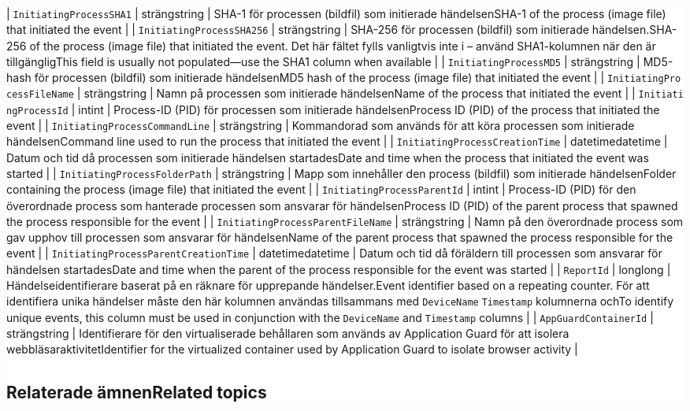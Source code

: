| `InitiatingProcessSHA1` | <span data-ttu-id="17d45-170">sträng</span><span class="sxs-lookup"><span data-stu-id="17d45-170">string</span></span> | <span data-ttu-id="17d45-171">SHA-1 för processen (bildfil) som initierade händelsen</span><span class="sxs-lookup"><span data-stu-id="17d45-171">SHA-1 of the process (image file) that initiated the event</span></span> |
| `InitiatingProcessSHA256` | <span data-ttu-id="17d45-172">sträng</span><span class="sxs-lookup"><span data-stu-id="17d45-172">string</span></span> | <span data-ttu-id="17d45-173">SHA-256 för processen (bildfil) som initierade händelsen.</span><span class="sxs-lookup"><span data-stu-id="17d45-173">SHA-256 of the process (image file) that initiated the event.</span></span> <span data-ttu-id="17d45-174">Det här fältet fylls vanligtvis inte i – använd SHA1-kolumnen när den är tillgänglig</span><span class="sxs-lookup"><span data-stu-id="17d45-174">This field is usually not populated—use the SHA1 column when available</span></span> |
| `InitiatingProcessMD5` | <span data-ttu-id="17d45-175">sträng</span><span class="sxs-lookup"><span data-stu-id="17d45-175">string</span></span> | <span data-ttu-id="17d45-176">MD5-hash för processen (bildfil) som initierade händelsen</span><span class="sxs-lookup"><span data-stu-id="17d45-176">MD5 hash of the process (image file) that initiated the event</span></span> |
| `InitiatingProcessFileName` | <span data-ttu-id="17d45-177">sträng</span><span class="sxs-lookup"><span data-stu-id="17d45-177">string</span></span> | <span data-ttu-id="17d45-178">Namn på processen som initierade händelsen</span><span class="sxs-lookup"><span data-stu-id="17d45-178">Name of the process that initiated the event</span></span> |
| `InitiatingProcessId` | <span data-ttu-id="17d45-179">int</span><span class="sxs-lookup"><span data-stu-id="17d45-179">int</span></span> | <span data-ttu-id="17d45-180">Process-ID (PID) för processen som initierade händelsen</span><span class="sxs-lookup"><span data-stu-id="17d45-180">Process ID (PID) of the process that initiated the event</span></span> |
| `InitiatingProcessCommandLine` | <span data-ttu-id="17d45-181">sträng</span><span class="sxs-lookup"><span data-stu-id="17d45-181">string</span></span> | <span data-ttu-id="17d45-182">Kommandorad som används för att köra processen som initierade händelsen</span><span class="sxs-lookup"><span data-stu-id="17d45-182">Command line used to run the process that initiated the event</span></span> |
| `InitiatingProcessCreationTime` | <span data-ttu-id="17d45-183">datetime</span><span class="sxs-lookup"><span data-stu-id="17d45-183">datetime</span></span> | <span data-ttu-id="17d45-184">Datum och tid då processen som initierade händelsen startades</span><span class="sxs-lookup"><span data-stu-id="17d45-184">Date and time when the process that initiated the event was started</span></span> |
| `InitiatingProcessFolderPath` | <span data-ttu-id="17d45-185">sträng</span><span class="sxs-lookup"><span data-stu-id="17d45-185">string</span></span> | <span data-ttu-id="17d45-186">Mapp som innehåller den process (bildfil) som initierade händelsen</span><span class="sxs-lookup"><span data-stu-id="17d45-186">Folder containing the process (image file) that initiated the event</span></span> |
| `InitiatingProcessParentId` | <span data-ttu-id="17d45-187">int</span><span class="sxs-lookup"><span data-stu-id="17d45-187">int</span></span> | <span data-ttu-id="17d45-188">Process-ID (PID) för den överordnade process som hanterade processen som ansvarar för händelsen</span><span class="sxs-lookup"><span data-stu-id="17d45-188">Process ID (PID) of the parent process that spawned the process responsible for the event</span></span> |
| `InitiatingProcessParentFileName` | <span data-ttu-id="17d45-189">sträng</span><span class="sxs-lookup"><span data-stu-id="17d45-189">string</span></span> | <span data-ttu-id="17d45-190">Namn på den överordnade process som gav upphov till processen som ansvarar för händelsen</span><span class="sxs-lookup"><span data-stu-id="17d45-190">Name of the parent process that spawned the process responsible for the event</span></span> |
| `InitiatingProcessParentCreationTime` | <span data-ttu-id="17d45-191">datetime</span><span class="sxs-lookup"><span data-stu-id="17d45-191">datetime</span></span> | <span data-ttu-id="17d45-192">Datum och tid då föräldern till processen som ansvarar för händelsen startades</span><span class="sxs-lookup"><span data-stu-id="17d45-192">Date and time when the parent of the process responsible for the event was started</span></span> |
| `ReportId` | <span data-ttu-id="17d45-193">long</span><span class="sxs-lookup"><span data-stu-id="17d45-193">long</span></span> | <span data-ttu-id="17d45-194">Händelseidentifierare baserat på en räknare för upprepande händelser.</span><span class="sxs-lookup"><span data-stu-id="17d45-194">Event identifier based on a repeating counter.</span></span> <span data-ttu-id="17d45-195">För att identifiera unika händelser måste den här kolumnen användas tillsammans med `DeviceName` `Timestamp` kolumnerna och</span><span class="sxs-lookup"><span data-stu-id="17d45-195">To identify unique events, this column must be used in conjunction with the `DeviceName` and `Timestamp` columns</span></span> |
| `AppGuardContainerId` | <span data-ttu-id="17d45-196">sträng</span><span class="sxs-lookup"><span data-stu-id="17d45-196">string</span></span> | <span data-ttu-id="17d45-197">Identifierare för den virtualiserade behållaren som används av Application Guard för att isolera webbläsaraktivitet</span><span class="sxs-lookup"><span data-stu-id="17d45-197">Identifier for the virtualized container used by Application Guard to isolate browser activity</span></span> |

## <a name="related-topics"></a><span data-ttu-id="17d45-198">Relaterade ämnen</span><span class="sxs-lookup"><span data-stu-id="17d45-198">Related topics</span></span>